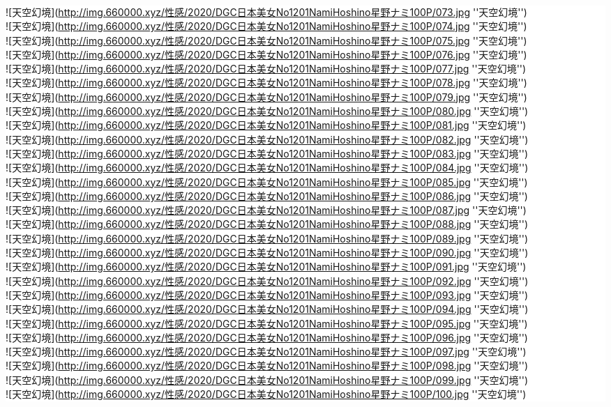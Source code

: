 ![天空幻境](http://img.660000.xyz/性感/2020/DGC日本美女No1201NamiHoshino星野ナミ100P/073.jpg ''天空幻境'') <br>
![天空幻境](http://img.660000.xyz/性感/2020/DGC日本美女No1201NamiHoshino星野ナミ100P/074.jpg ''天空幻境'') <br>
![天空幻境](http://img.660000.xyz/性感/2020/DGC日本美女No1201NamiHoshino星野ナミ100P/075.jpg ''天空幻境'') <br>
![天空幻境](http://img.660000.xyz/性感/2020/DGC日本美女No1201NamiHoshino星野ナミ100P/076.jpg ''天空幻境'') <br>
![天空幻境](http://img.660000.xyz/性感/2020/DGC日本美女No1201NamiHoshino星野ナミ100P/077.jpg ''天空幻境'') <br>
![天空幻境](http://img.660000.xyz/性感/2020/DGC日本美女No1201NamiHoshino星野ナミ100P/078.jpg ''天空幻境'') <br>
![天空幻境](http://img.660000.xyz/性感/2020/DGC日本美女No1201NamiHoshino星野ナミ100P/079.jpg ''天空幻境'') <br>
![天空幻境](http://img.660000.xyz/性感/2020/DGC日本美女No1201NamiHoshino星野ナミ100P/080.jpg ''天空幻境'') <br>
![天空幻境](http://img.660000.xyz/性感/2020/DGC日本美女No1201NamiHoshino星野ナミ100P/081.jpg ''天空幻境'') <br>
![天空幻境](http://img.660000.xyz/性感/2020/DGC日本美女No1201NamiHoshino星野ナミ100P/082.jpg ''天空幻境'') <br>
![天空幻境](http://img.660000.xyz/性感/2020/DGC日本美女No1201NamiHoshino星野ナミ100P/083.jpg ''天空幻境'') <br>
![天空幻境](http://img.660000.xyz/性感/2020/DGC日本美女No1201NamiHoshino星野ナミ100P/084.jpg ''天空幻境'') <br>
![天空幻境](http://img.660000.xyz/性感/2020/DGC日本美女No1201NamiHoshino星野ナミ100P/085.jpg ''天空幻境'') <br>
![天空幻境](http://img.660000.xyz/性感/2020/DGC日本美女No1201NamiHoshino星野ナミ100P/086.jpg ''天空幻境'') <br>
![天空幻境](http://img.660000.xyz/性感/2020/DGC日本美女No1201NamiHoshino星野ナミ100P/087.jpg ''天空幻境'') <br>
![天空幻境](http://img.660000.xyz/性感/2020/DGC日本美女No1201NamiHoshino星野ナミ100P/088.jpg ''天空幻境'') <br>
![天空幻境](http://img.660000.xyz/性感/2020/DGC日本美女No1201NamiHoshino星野ナミ100P/089.jpg ''天空幻境'') <br>
![天空幻境](http://img.660000.xyz/性感/2020/DGC日本美女No1201NamiHoshino星野ナミ100P/090.jpg ''天空幻境'') <br>
![天空幻境](http://img.660000.xyz/性感/2020/DGC日本美女No1201NamiHoshino星野ナミ100P/091.jpg ''天空幻境'') <br>
![天空幻境](http://img.660000.xyz/性感/2020/DGC日本美女No1201NamiHoshino星野ナミ100P/092.jpg ''天空幻境'') <br>
![天空幻境](http://img.660000.xyz/性感/2020/DGC日本美女No1201NamiHoshino星野ナミ100P/093.jpg ''天空幻境'') <br>
![天空幻境](http://img.660000.xyz/性感/2020/DGC日本美女No1201NamiHoshino星野ナミ100P/094.jpg ''天空幻境'') <br>
![天空幻境](http://img.660000.xyz/性感/2020/DGC日本美女No1201NamiHoshino星野ナミ100P/095.jpg ''天空幻境'') <br>
![天空幻境](http://img.660000.xyz/性感/2020/DGC日本美女No1201NamiHoshino星野ナミ100P/096.jpg ''天空幻境'') <br>
![天空幻境](http://img.660000.xyz/性感/2020/DGC日本美女No1201NamiHoshino星野ナミ100P/097.jpg ''天空幻境'') <br>
![天空幻境](http://img.660000.xyz/性感/2020/DGC日本美女No1201NamiHoshino星野ナミ100P/098.jpg ''天空幻境'') <br>
![天空幻境](http://img.660000.xyz/性感/2020/DGC日本美女No1201NamiHoshino星野ナミ100P/099.jpg ''天空幻境'') <br>
![天空幻境](http://img.660000.xyz/性感/2020/DGC日本美女No1201NamiHoshino星野ナミ100P/100.jpg ''天空幻境'') <br>